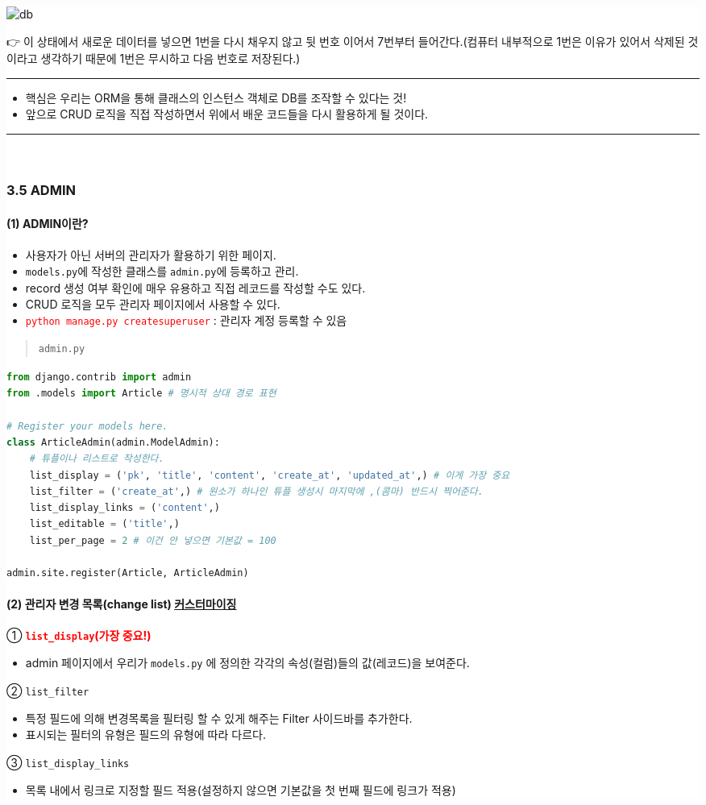![db](https://user-images.githubusercontent.com/52685250/63408723-a6588380-c42a-11e9-8eae-30eded70187c.JPG)

:point_right: 이 상태에서 새로운 데이터를 넣으면 1번을 다시 채우지 않고 뒷 번호 이어서 7번부터 들어간다.(컴퓨터 내부적으로 1번은 이유가 있어서 삭제된 것이라고 생각하기 때문에 1번은 무시하고 다음 번호로 저장된다.)

---

- 핵심은 우리는 ORM을 통해 클래스의 인스턴스 객체로 DB를 조작할 수 있다는 것!
- 앞으로 CRUD 로직을 직접 작성하면서 위에서 배운 코드들을 다시 활용하게 될 것이다.

---

<br>

### 3.5 ADMIN

#### (1) ADMIN이란?

- 사용자가 아닌 서버의 관리자가 활용하기 위한 페이지.
- `models.py`에 작성한 클래스를 `admin.py`에 등록하고 관리.
- record 생성 여부 확인에 매우 유용하고 직접 레코드를 작성할 수도 있다.
- CRUD 로직을 모두 관리자 페이지에서 사용할 수 있다.
- <font color="red">`python manage.py createsuperuser`</font> : 관리자 계정 등록할 수 있음

> `admin.py`

```python
from django.contrib import admin
from .models import Article # 명시적 상대 경로 표현

# Register your models here.
class ArticleAdmin(admin.ModelAdmin):
    # 튜플이나 리스트로 작성한다.
    list_display = ('pk', 'title', 'content', 'create_at', 'updated_at',) # 이게 가장 중요
    list_filter = ('create_at',) # 원소가 하나인 튜플 생성시 마지막에 ,(콤마) 반드시 찍어준다.
    list_display_links = ('content',)
    list_editable = ('title',)
    list_per_page = 2 # 이건 안 넣으면 기본값 = 100

admin.site.register(Article, ArticleAdmin)
```

#### (2) 관리자 변경 목록(change list) <a href="https://docs.djangoproject.com/ko/2.2/ref/contrib/admin/">커스터마이징</a>

① <font color="red">**`list_display`(가장 중요!)**</font>

- admin 페이지에서 우리가 `models.py` 에 정의한 각각의 속성(컬럼)들의 값(레코드)을 보여준다.

② `list_filter`

- 특정 필드에 의해 변경목록을 필터링 할 수 있게 해주는 Filter 사이드바를 추가한다.
- 표시되는 필터의 유형은 필드의 유형에 따라 다르다.

③ `list_display_links`

- 목록 내에서 링크로 지정할 필드 적용(설정하지 않으면 기본값을 첫 번째 필드에 링크가 적용)
